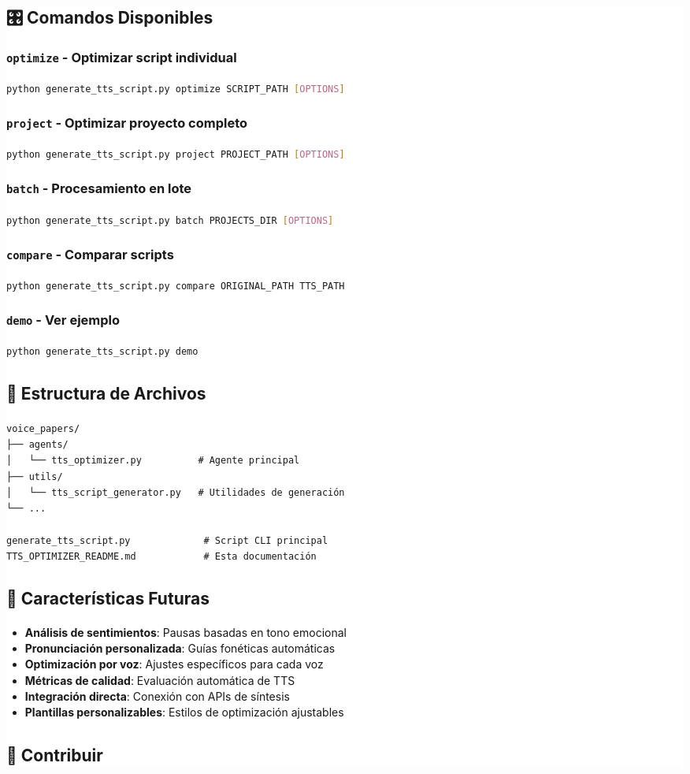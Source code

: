 ## 🎛️ Comandos Disponibles

### `optimize` - Optimizar script individual
```bash
python generate_tts_script.py optimize SCRIPT_PATH [OPTIONS]
```

### `project` - Optimizar proyecto completo
```bash
python generate_tts_script.py project PROJECT_PATH [OPTIONS]
```

### `batch` - Procesamiento en lote
```bash
python generate_tts_script.py batch PROJECTS_DIR [OPTIONS]
```

### `compare` - Comparar scripts
```bash
python generate_tts_script.py compare ORIGINAL_PATH TTS_PATH
```

### `demo` - Ver ejemplo
```bash
python generate_tts_script.py demo
```

## 📁 Estructura de Archivos

```
voice_papers/
├── agents/
│   └── tts_optimizer.py          # Agente principal
├── utils/
│   └── tts_script_generator.py   # Utilidades de generación
└── ...

generate_tts_script.py             # Script CLI principal
TTS_OPTIMIZER_README.md            # Esta documentación
```

## 🔮 Características Futuras

- **Análisis de sentimientos**: Pausas basadas en tono emocional
- **Pronunciación personalizada**: Guías fonéticas automáticas
- **Optimización por voz**: Ajustes específicos para cada voz
- **Métricas de calidad**: Evaluación automática de TTS
- **Integración directa**: Conexión con APIs de síntesis
- **Plantillas personalizables**: Estilos de optimización ajustables

## 🤝 Contribuir
